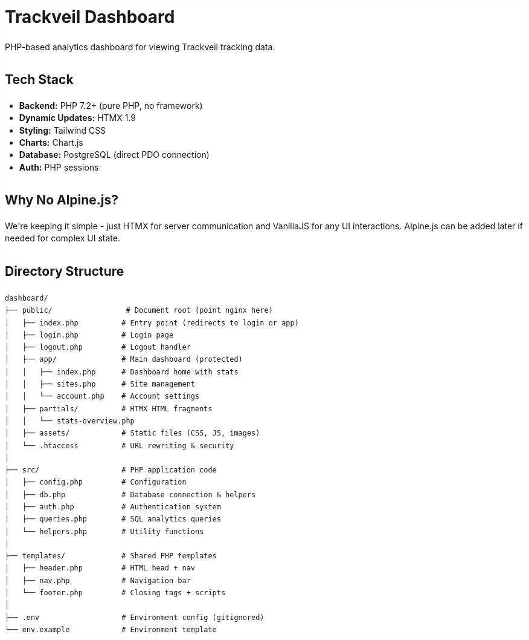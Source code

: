 # Trackveil Dashboard

PHP-based analytics dashboard for viewing Trackveil tracking data.

## Tech Stack

- **Backend:** PHP 7.2+ (pure PHP, no framework)
- **Dynamic Updates:** HTMX 1.9
- **Styling:** Tailwind CSS
- **Charts:** Chart.js
- **Database:** PostgreSQL (direct PDO connection)
- **Auth:** PHP sessions

## Why No Alpine.js?

We're keeping it simple - just HTMX for server communication and VanillaJS for any UI interactions. Alpine.js can be added later if needed for complex UI state.

## Directory Structure

```
dashboard/
├── public/                 # Document root (point nginx here)
│   ├── index.php          # Entry point (redirects to login or app)
│   ├── login.php          # Login page
│   ├── logout.php         # Logout handler
│   ├── app/               # Main dashboard (protected)
│   │   ├── index.php      # Dashboard home with stats
│   │   ├── sites.php      # Site management
│   │   └── account.php    # Account settings
│   ├── partials/          # HTMX HTML fragments
│   │   └── stats-overview.php
│   ├── assets/            # Static files (CSS, JS, images)
│   └── .htaccess          # URL rewriting & security
│
├── src/                   # PHP application code
│   ├── config.php         # Configuration
│   ├── db.php             # Database connection & helpers
│   ├── auth.php           # Authentication system
│   ├── queries.php        # SQL analytics queries
│   └── helpers.php        # Utility functions
│
├── templates/             # Shared PHP templates
│   ├── header.php         # HTML head + nav
│   ├── nav.php            # Navigation bar
│   └── footer.php         # Closing tags + scripts
│
├── .env                   # Environment config (gitignored)
└── env.example            # Environment template
```
